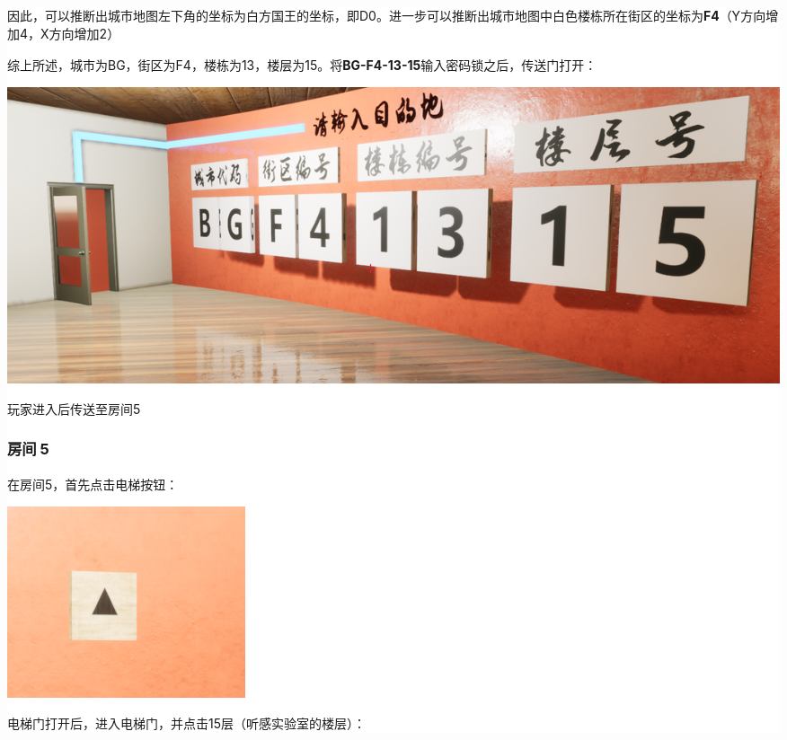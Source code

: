 因此，可以推断出城市地图左下角的坐标为白方国王的坐标，即D0。进一步可以推断出城市地图中白色楼栋所在街区的坐标为**F4**（Y方向增加4，X方向增加2）

综上所述，城市为BG，街区为F4，楼栋为13，楼层为15。将**BG-F4-13-15**输入密码锁之后，传送门打开：

![image-20210718204209401](mdphotos/image-20210718204209401.png)

玩家进入后传送至房间5

### 房间 5

在房间5，首先点击电梯按钮：

![image-20210718204857860](mdphotos/image-20210718204857860.png)

电梯门打开后，进入电梯门，并点击15层（听感实验室的楼层）：
